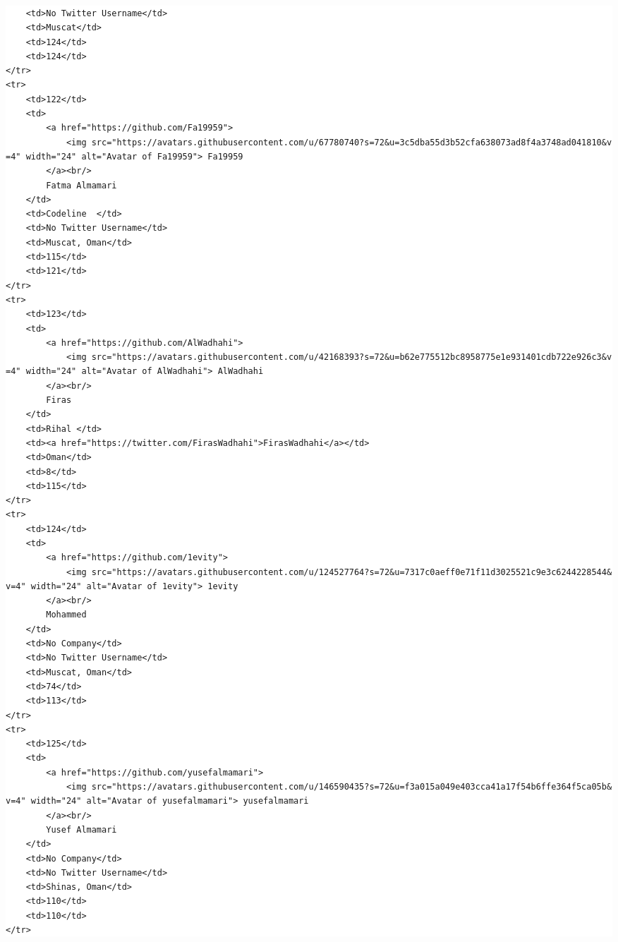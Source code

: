 		<td>No Twitter Username</td>
		<td>Muscat</td>
		<td>124</td>
		<td>124</td>
	</tr>
	<tr>
		<td>122</td>
		<td>
			<a href="https://github.com/Fa19959">
				<img src="https://avatars.githubusercontent.com/u/67780740?s=72&u=3c5dba55d3b52cfa638073ad8f4a3748ad041810&v=4" width="24" alt="Avatar of Fa19959"> Fa19959
			</a><br/>
			Fatma Almamari
		</td>
		<td>Codeline  </td>
		<td>No Twitter Username</td>
		<td>Muscat, Oman</td>
		<td>115</td>
		<td>121</td>
	</tr>
	<tr>
		<td>123</td>
		<td>
			<a href="https://github.com/AlWadhahi">
				<img src="https://avatars.githubusercontent.com/u/42168393?s=72&u=b62e775512bc8958775e1e931401cdb722e926c3&v=4" width="24" alt="Avatar of AlWadhahi"> AlWadhahi
			</a><br/>
			Firas
		</td>
		<td>Rihal </td>
		<td><a href="https://twitter.com/FirasWadhahi">FirasWadhahi</a></td>
		<td>Oman</td>
		<td>8</td>
		<td>115</td>
	</tr>
	<tr>
		<td>124</td>
		<td>
			<a href="https://github.com/1evity">
				<img src="https://avatars.githubusercontent.com/u/124527764?s=72&u=7317c0aeff0e71f11d3025521c9e3c6244228544&v=4" width="24" alt="Avatar of 1evity"> 1evity
			</a><br/>
			Mohammed
		</td>
		<td>No Company</td>
		<td>No Twitter Username</td>
		<td>Muscat, Oman</td>
		<td>74</td>
		<td>113</td>
	</tr>
	<tr>
		<td>125</td>
		<td>
			<a href="https://github.com/yusefalmamari">
				<img src="https://avatars.githubusercontent.com/u/146590435?s=72&u=f3a015a049e403cca41a17f54b6ffe364f5ca05b&v=4" width="24" alt="Avatar of yusefalmamari"> yusefalmamari
			</a><br/>
			Yusef Almamari
		</td>
		<td>No Company</td>
		<td>No Twitter Username</td>
		<td>Shinas, Oman</td>
		<td>110</td>
		<td>110</td>
	</tr>